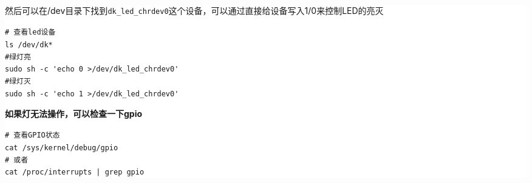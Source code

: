 然后可以在/dev目录下找到`dk_led_chrdev0`这个设备，可以通过直接给设备写入1/0来控制LED的亮灭
```shell
# 查看led设备
ls /dev/dk*
#绿灯亮
sudo sh -c 'echo 0 >/dev/dk_led_chrdev0'
#绿灯灭
sudo sh -c 'echo 1 >/dev/dk_led_chrdev0'
```

**如果灯无法操作，可以检查一下gpio**
```shell
# 查看GPIO状态
cat /sys/kernel/debug/gpio
# 或者
cat /proc/interrupts | grep gpio
```